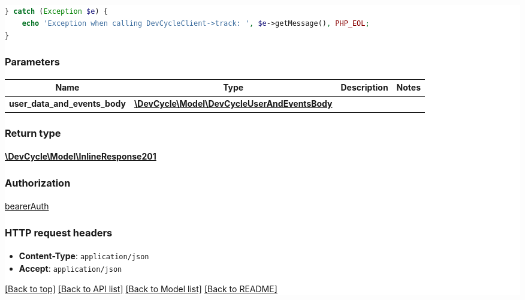 ```php
} catch (Exception $e) {
    echo 'Exception when calling DevCycleClient->track: ', $e->getMessage(), PHP_EOL;
}
```

### Parameters

Name | Type | Description  | Notes
------------- | ------------- | ------------- | -------------
 **user_data_and_events_body** | [**\DevCycle\Model\DevCycleUserAndEventsBody**](../Model/UserDataAndEventsBody.md)|  |

### Return type

[**\DevCycle\Model\InlineResponse201**](../Model/InlineResponse201.md)

### Authorization

[bearerAuth](../../README.md#bearerAuth)

### HTTP request headers

- **Content-Type**: `application/json`
- **Accept**: `application/json`

[[Back to top]](#) [[Back to API list]](../../README.md#endpoints)
[[Back to Model list]](../../README.md#models)
[[Back to README]](../../README.md)
